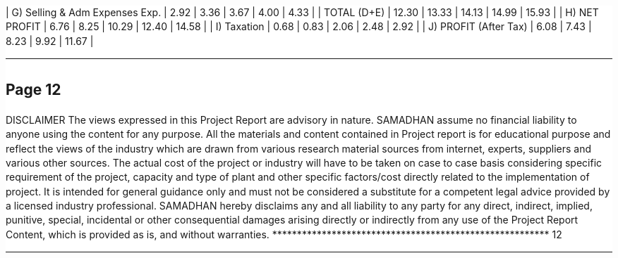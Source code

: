 | G) Selling & Adm
Expenses Exp. | 2.92 | 3.36 | 3.67 | 4.00 | 4.33 |
| TOTAL (D+E) | 12.30 | 13.33 | 14.13 | 14.99 | 15.93 |
| H) NET PROFIT | 6.76 | 8.25 | 10.29 | 12.40 | 14.58 |
| I) Taxation | 0.68 | 0.83 | 2.06 | 2.48 | 2.92 |
| J) PROFIT (After Tax) | 6.08 | 7.43 | 8.23 | 9.92 | 11.67 |

---

## Page 12

DISCLAIMER The views expressed in this Project Report are advisory in nature. SAMADHAN assume no financial liability to anyone using the content for any purpose. All the materials and content contained in Project report is for educational purpose and reflect the views of the industry which are drawn from various research material sources from internet, experts, suppliers and various other sources. The actual cost of the project or industry will have to be taken on case to case basis considering specific requirement of the project, capacity and type of plant and other specific factors/cost directly related to the implementation of project. It is intended for general guidance only and must not be considered a substitute for a competent legal advice provided by a licensed industry professional. SAMADHAN hereby disclaims any and all liability to any party for any direct, indirect, implied, punitive, special, incidental or other consequential damages arising directly or indirectly from any use of the Project Report Content, which is provided as is, and without warranties. ******************************************************** 12

---
